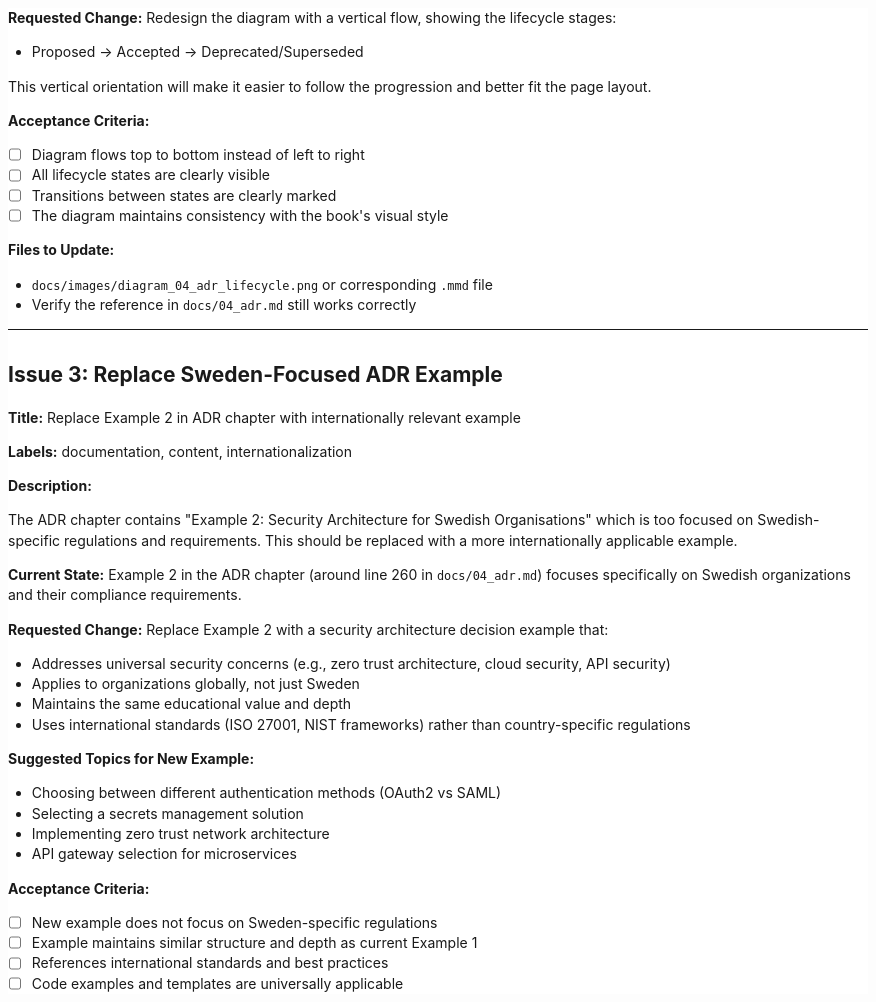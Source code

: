 **Requested Change:**
Redesign the diagram with a vertical flow, showing the lifecycle stages:
- Proposed → Accepted → Deprecated/Superseded

This vertical orientation will make it easier to follow the progression and better fit the page layout.

**Acceptance Criteria:**
- [ ] Diagram flows top to bottom instead of left to right
- [ ] All lifecycle states are clearly visible
- [ ] Transitions between states are clearly marked
- [ ] The diagram maintains consistency with the book's visual style

**Files to Update:**
- `docs/images/diagram_04_adr_lifecycle.png` or corresponding `.mmd` file
- Verify the reference in `docs/04_adr.md` still works correctly

---

## Issue 3: Replace Sweden-Focused ADR Example

**Title:** Replace Example 2 in ADR chapter with internationally relevant example

**Labels:** documentation, content, internationalization

**Description:**

The ADR chapter contains "Example 2: Security Architecture for Swedish Organisations" which is too focused on Swedish-specific regulations and requirements. This should be replaced with a more internationally applicable example.

**Current State:**
Example 2 in the ADR chapter (around line 260 in `docs/04_adr.md`) focuses specifically on Swedish organizations and their compliance requirements.

**Requested Change:**
Replace Example 2 with a security architecture decision example that:
- Addresses universal security concerns (e.g., zero trust architecture, cloud security, API security)
- Applies to organizations globally, not just Sweden
- Maintains the same educational value and depth
- Uses international standards (ISO 27001, NIST frameworks) rather than country-specific regulations

**Suggested Topics for New Example:**
- Choosing between different authentication methods (OAuth2 vs SAML)
- Selecting a secrets management solution
- Implementing zero trust network architecture
- API gateway selection for microservices

**Acceptance Criteria:**
- [ ] New example does not focus on Sweden-specific regulations
- [ ] Example maintains similar structure and depth as current Example 1
- [ ] References international standards and best practices
- [ ] Code examples and templates are universally applicable
